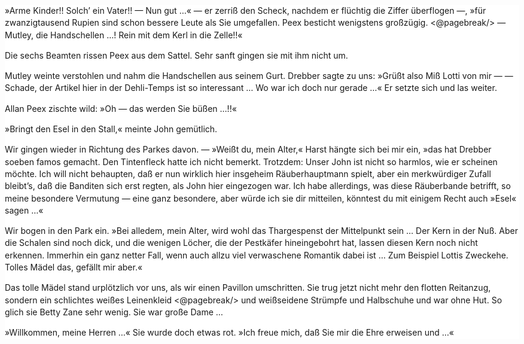 »Arme Kinder!! Solch’ ein Vater!! — Nun gut …«
— er zerriß den Scheck, nachdem er flüchtig die Ziffer überflogen
—, »für zwanzigtausend Rupien sind schon bessere
Leute als Sie umgefallen. Peex besticht wenigstens großzügig.
<@pagebreak/>
— Mutley, die Handschellen …! Rein mit dem Kerl
in die Zelle!!«

Die sechs Beamten rissen Peex aus dem Sattel. Sehr
sanft gingen sie mit ihm nicht um.

Mutley weinte verstohlen und nahm die Handschellen
aus seinem Gurt. Drebber sagte zu uns: »Grüßt also Miß
Lotti von mir — — Schade, der Artikel hier in der
Dehli-Temps ist so interessant … Wo war ich doch nur
gerade …« Er setzte sich und las weiter.

Allan Peex zischte wild: »Oh — das werden Sie
büßen …!!«

»Bringt den Esel in den Stall,« meinte John gemütlich.

Wir gingen wieder in Richtung des Parkes davon. —
»Weißt du, mein Alter,« Harst hängte sich bei mir ein,
»das hat Drebber soeben famos gemacht. Den Tintenfleck
hatte ich nicht bemerkt. Trotzdem: Unser John ist nicht
so harmlos, wie er scheinen möchte. Ich will nicht behaupten,
daß er nun wirklich hier insgeheim Räuberhauptmann
spielt, aber ein merkwürdiger Zufall bleibt’s, daß
die Banditen sich erst regten, als John hier eingezogen war.
Ich habe allerdings, was diese Räuberbande betrifft, so
meine besondere Vermutung — eine ganz besondere, aber
würde ich sie dir mitteilen, könntest du mit einigem Recht
auch »Esel« sagen …«

Wir bogen in den Park ein. »Bei alledem, mein Alter,
wird wohl das Thargespenst der Mittelpunkt sein … Der
Kern in der Nuß. Aber die Schalen sind noch dick, und die
wenigen Löcher, die der Pestkäfer hineingebohrt hat, lassen
diesen Kern noch nicht erkennen. Immerhin ein ganz netter
Fall, wenn auch allzu viel verwaschene Romantik dabei
ist … Zum Beispiel Lottis Zweckehe. Tolles Mädel das,
gefällt mir aber.«

Das tolle Mädel stand urplötzlich vor uns, als wir
einen Pavillon umschritten. Sie trug jetzt nicht mehr den
flotten Reitanzug, sondern ein schlichtes weißes Leinenkleid
<@pagebreak/>
und weißseidene Strümpfe und Halbschuhe und war ohne
Hut. So glich sie Betty Zane sehr wenig. Sie war große
Dame …

»Willkommen, meine Herren …« Sie wurde doch etwas
rot. »Ich freue mich, daß Sie mir die Ehre erweisen und …«
